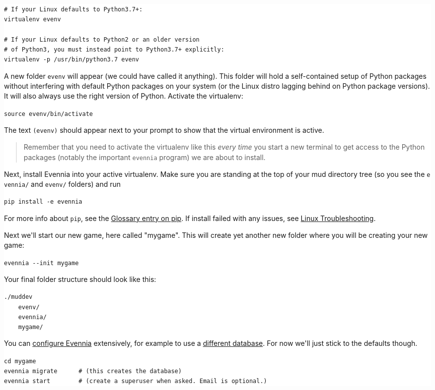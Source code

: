```
# If your Linux defaults to Python3.7+:
virtualenv evenv

# If your Linux defaults to Python2 or an older version
# of Python3, you must instead point to Python3.7+ explicitly:
virtualenv -p /usr/bin/python3.7 evenv
```

A new folder `evenv` will appear (we could have called it anything). This
folder will hold a self-contained setup of Python packages without interfering
with default Python packages on your system (or the Linux distro lagging behind
on Python package versions). It will also always use the right version of Python.
Activate the virtualenv:

```
source evenv/bin/activate
```

The text `(evenv)` should appear next to your prompt to show that the virtual
environment is active.

> Remember that you need to activate the virtualenv like this *every time* you
> start a new terminal to get access to the Python packages (notably the
> important `evennia` program) we are about to install.

Next, install Evennia into your active virtualenv. Make sure you are standing
at the top of your mud directory tree (so you see the `evennia/` and `evenv/`
folders) and run

```
pip install -e evennia
```

For more info about `pip`, see the [Glossary entry on pip](./Glossary#pip). If
install failed with any issues, see [Linux Troubleshooting](./Getting-Started#linux-troubleshooting).

Next we'll start our new game, here called "mygame". This will create yet
another new folder where you will be creating your new game:

```
evennia --init mygame
```

Your final folder structure should look like this:
```
./muddev
    evenv/
    evennia/
    mygame/
```

You can [configure Evennia](./Server-Conf#settings-file) extensively, for example
to use a [different database](./Choosing-An-SQL-Server). For now we'll just stick
to the defaults though.

```
cd mygame
evennia migrate      # (this creates the database)
evennia start        # (create a superuser when asked. Email is optional.)
```
